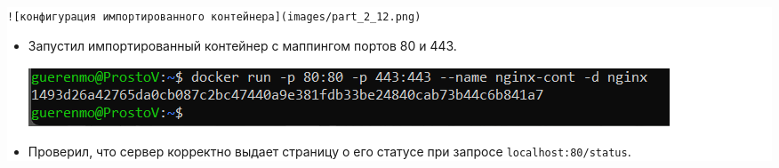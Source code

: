     ![конфигурация импортированного контейнера](images/part_2_12.png)

* Запустил импортированный контейнер с маппингом портов 80 и 443.

    ![запуск импортированного контейнера](images/part_2_13.png)

* Проверил, что сервер корректно выдает страницу о его статусе при запросе `localhost:80/status`.
